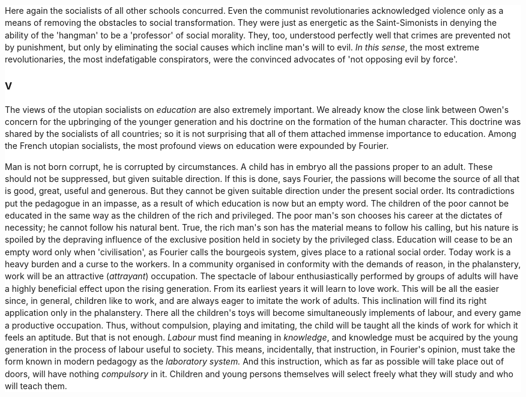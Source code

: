 Here again the socialists of all other schools concurred. Even the
communist revolutionaries acknowledged violence only as a means of
removing the obstacles to social transformation. They were just as
energetic as the Saint-Simonists in denying the ability of the 'hangman'
to be a 'professor' of social morality. They, too, understood perfectly
well that crimes are prevented not by punishment, but only by
eliminating the social causes which incline man's will to evil. *In this
sense*, the most extreme revolutionaries, the most indefatigable
conspirators, were the convinced advocates of 'not opposing evil by
force'.

### V

The views of the utopian socialists on *education* are also extremely
important. We already know the close link between Owen's concern for the
upbringing of the younger generation and his doctrine on the formation
of the human character. This doctrine was shared by the socialists of
all countries; so it is not surprising that all of them attached immense
importance to education. Among the French utopian socialists, the most
profound views on education were expounded by Fourier.

Man is not born corrupt, he is corrupted by circumstances. A child has
in embryo all the passions proper to an adult. These should not be
suppressed, but given suitable direction. If this is done, says Fourier,
the passions will become the source of all that is good, great, useful
and generous. But they cannot be given suitable direction under the
present social order. Its contradictions put the pedagogue in an
impasse, as a result of which education is now but an empty word. The
children of the poor cannot be educated in the same way as the children
of the rich and privileged. The poor man's son chooses his career at the
dictates of necessity; he cannot follow his natural bent. True, the rich
man's son has the material means to follow his calling, but his nature
is spoiled by the depraving influence of the exclusive position held in
society by the privileged class. Education will cease to be an empty
word only when 'civilisation', as Fourier calls the bourgeois system,
gives place to a rational social order. Today work is a heavy burden and
a curse to the workers. In a community organised in conformity with the
demands of reason, in the phalanstery, work will be an attractive
(*attrayant*) occupation. The spectacle of labour enthusiastically
performed by groups of adults will have a highly beneficial effect upon
the rising generation. From its earliest years it will learn to love
work. This will be all the easier since, in general, children like to
work, and are always eager to imitate the work of adults. This
inclination will find its right application only in the phalanstery.
There all the children's toys will become simultaneously implements of
labour, and every game a productive occupation. Thus, without
compulsion, playing and imitating, the child will be taught all the
kinds of work for which it feels an aptitude. But that is not enough.
*Labour* must find meaning in *knowledge*, and knowledge must be
acquired by the young generation in the process of labour useful to
society. This means, incidentally, that instruction, in Fourier's
opinion, must take the form known in modern pedagogy as the *laboratory
system.* And this instruction, which as far as possible will take place
out of doors, will have nothing *compulsory* in it. Children and young
persons themselves will select freely what they will study and who will
teach them.
